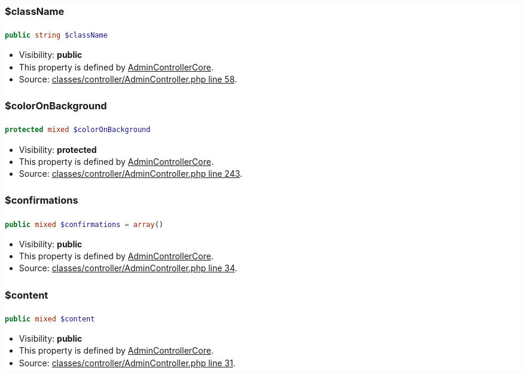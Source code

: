 
### <a name="property-$className"></a>$className

```php
public string $className
```





* Visibility: **public**
* This property is defined by [AdminControllerCore](class.AdminControllerCore.md).
* Source: [classes/controller/AdminController.php line 58](https://github.com/PrestaShop/PrestaShop/blob/1.6.0.7/classes/controller/AdminController.php#L58).


### <a name="property-$colorOnBackground"></a>$colorOnBackground

```php
protected mixed $colorOnBackground
```





* Visibility: **protected**
* This property is defined by [AdminControllerCore](class.AdminControllerCore.md).
* Source: [classes/controller/AdminController.php line 243](https://github.com/PrestaShop/PrestaShop/blob/1.6.0.7/classes/controller/AdminController.php#L243).


### <a name="property-$confirmations"></a>$confirmations

```php
public mixed $confirmations = array()
```





* Visibility: **public**
* This property is defined by [AdminControllerCore](class.AdminControllerCore.md).
* Source: [classes/controller/AdminController.php line 34](https://github.com/PrestaShop/PrestaShop/blob/1.6.0.7/classes/controller/AdminController.php#L34).


### <a name="property-$content"></a>$content

```php
public mixed $content
```





* Visibility: **public**
* This property is defined by [AdminControllerCore](class.AdminControllerCore.md).
* Source: [classes/controller/AdminController.php line 31](https://github.com/PrestaShop/PrestaShop/blob/1.6.0.7/classes/controller/AdminController.php#L31).
